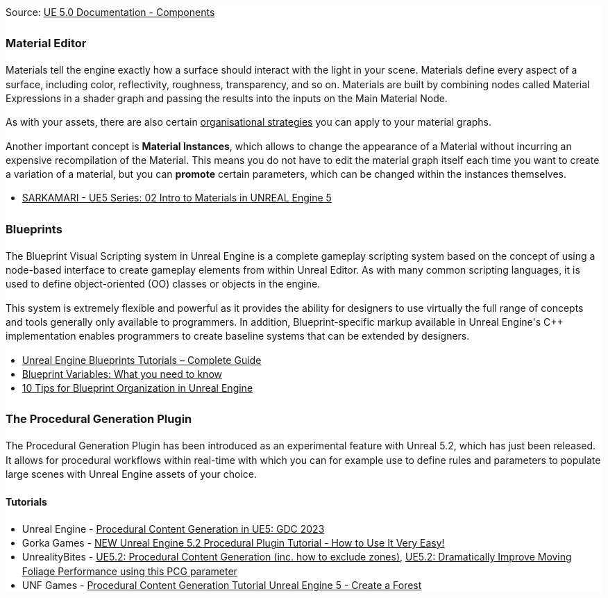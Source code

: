 Source: [UE 5.0 Documentation - Components](https://dev.epicgames.com/documentation/en-us/unreal-engine/components-in-unreal-engine?application_version=5.0)

### Material Editor

Materials tell the engine exactly how a surface should interact with the light in your scene. Materials define every aspect of a surface, including color, reflectivity, roughness, transparency, and so on. Materials are built by combining nodes called Material Expressions in a shader graph and passing the results into the inputs on the Main Material Node. 

As with your assets, there are also certain [organisational strategies](https://docs.unrealengine.com/5.1/en-US/organizing-a-material-graph-in-unreal-engine/) you can apply to your material graphs. 

Another important concept is **Material Instances**, which allows to change the appearance of a Material without incurring an expensive recompilation of the Material. This means you do not have to edit the material graph itself each time you want to create a variation of a material, but you can **promote** certain parameters, which can be changed within the instances themselves. 

* [SARKAMARI - UE5 Series: 02 Intro to Materials in UNREAL Engine 5](https://www.youtube.com/watch?v=N4PT3FhW_wU)

### Blueprints

The Blueprint Visual Scripting system in Unreal Engine is a complete gameplay scripting system based on the concept of using a node-based interface to create gameplay elements from within Unreal Editor. As with many common scripting languages, it is used to define object-oriented (OO) classes or objects in the engine.

This system is extremely flexible and powerful as it provides the ability for designers to use virtually the full range of concepts and tools generally only available to programmers. In addition, Blueprint-specific markup available in Unreal Engine's C++ implementation enables programmers to create baseline systems that can be extended by designers. 


* [Unreal Engine Blueprints Tutorials – Complete Guide](https://gamedevacademy.org/unreal-blueprints-tutorial/)
* [Blueprint Variables: What you need to know](https://www.unrealdirective.com/articles/blueprint-variables-what-you-need-to-know)
* [10 Tips for Blueprint Organization in Unreal Engine](https://www.techarthub.com/10-tips-for-blueprint-organization-in-unreal-engine/)


### The Procedural Generation Plugin
The Procedural Generation Plugin has been introduced as an experimental feature with Unreal 5.2, which has just been released. It allows for procedural workflows within real-time with which you can for example use to define rules and parameters to populate large scenes with Unreal Engine assets of your choice.

#### Tutorials

* Unreal Engine - [Procedural Content Generation in UE5: GDC 2023](https://www.youtube.com/watch?v=aoCGLW53fZg&t=324s) 
* Gorka Games - [NEW Unreal Engine 5.2 Procedural Plugin Tutorial - How to Use It Very Easy!](https://www.youtube.com/watch?v=0YiDT08W_q8)
* UnrealityBites - [UE5.2: Procedural Content Generation (inc. how to exclude zones)](https://www.youtube.com/watch?v=RBFvkfZxJJk), [UE5.2: Dramatically Improve Moving Foliage Performance using this PCG parameter](https://www.youtube.com/watch?v=9DY9Xe1KRW8)
* UNF Games - [Procedural Content Generation Tutorial Unreal Engine 5 - Create a Forest](https://www.youtube.com/watch?v=8c1t4Pok_E8)
